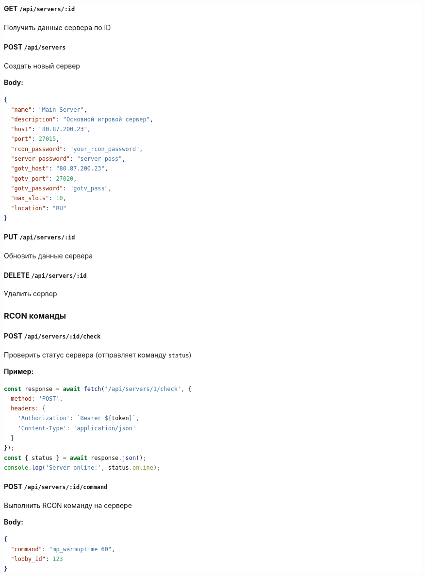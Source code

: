 #### GET `/api/servers/:id`
Получить данные сервера по ID

#### POST `/api/servers`
Создать новый сервер

**Body:**
```json
{
  "name": "Main Server",
  "description": "Основной игровой сервер",
  "host": "80.87.200.23",
  "port": 27015,
  "rcon_password": "your_rcon_password",
  "server_password": "server_pass",
  "gotv_host": "80.87.200.23",
  "gotv_port": 27020,
  "gotv_password": "gotv_pass",
  "max_slots": 10,
  "location": "RU"
}
```

#### PUT `/api/servers/:id`
Обновить данные сервера

#### DELETE `/api/servers/:id`
Удалить сервер

### RCON команды

#### POST `/api/servers/:id/check`
Проверить статус сервера (отправляет команду `status`)

**Пример:**
```javascript
const response = await fetch('/api/servers/1/check', {
  method: 'POST',
  headers: { 
    'Authorization': `Bearer ${token}`,
    'Content-Type': 'application/json'
  }
});
const { status } = await response.json();
console.log('Server online:', status.online);
```

#### POST `/api/servers/:id/command`
Выполнить RCON команду на сервере

**Body:**
```json
{
  "command": "mp_warmuptime 60",
  "lobby_id": 123
}
```
